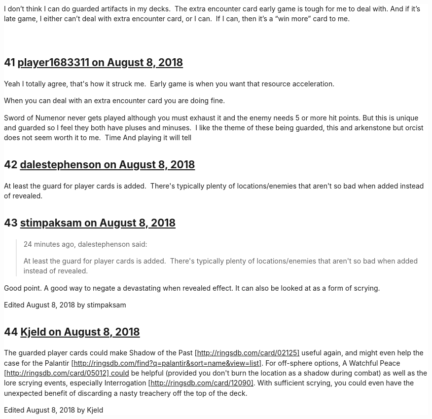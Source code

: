 I don’t think I can do guarded artifacts in my decks.  The extra encounter card early game is tough for me to deal with. And if it’s late game, I either can’t deal with extra encounter card, or I can.  If I can, then it’s a “win more” card to me.

 

## 41 [player1683311 on August 8, 2018](https://community.fantasyflightgames.com/topic/280503-fire-in-the-night/?do=findComment&comment=3433866)

Yeah I totally agree, that's how it struck me.  Early game is when you want that resource acceleration.

When you can deal with an extra encounter card you are doing fine. 

Sword of Numenor never gets played although you must exhaust it and the enemy needs 5 or more hit points. But this is unique and guarded so I feel they both have pluses and minuses.  I like the theme of these being guarded, this and arkenstone but orcist does not seem worth it to me.  Time And playing it will tell

## 42 [dalestephenson on August 8, 2018](https://community.fantasyflightgames.com/topic/280503-fire-in-the-night/?do=findComment&comment=3433875)

At least the guard for player cards is added.  There's typically plenty of locations/enemies that aren't so bad when added instead of revealed.

## 43 [stimpaksam on August 8, 2018](https://community.fantasyflightgames.com/topic/280503-fire-in-the-night/?do=findComment&comment=3433911)

> 24 minutes ago, dalestephenson said:
> 
> At least the guard for player cards is added.  There's typically plenty of locations/enemies that aren't so bad when added instead of revealed.

Good point. A good way to negate a devastating when revealed effect. It can also be looked at as a form of scrying.

Edited August 8, 2018 by stimpaksam

## 44 [Kjeld on August 8, 2018](https://community.fantasyflightgames.com/topic/280503-fire-in-the-night/?do=findComment&comment=3433923)

The guarded player cards could make Shadow of the Past [http://ringsdb.com/card/02125] useful again, and might even help the case for the Palantir [http://ringsdb.com/find?q=palantir&sort=name&view=list]. For off-sphere options, A Watchful Peace [http://ringsdb.com/card/05012] could be helpful (provided you don't burn the location as a shadow during combat) as well as the lore scrying events, especially Interrogation [http://ringsdb.com/card/12090]. With sufficient scrying, you could even have the unexpected benefit of discarding a nasty treachery off the top of the deck.

Edited August 8, 2018 by Kjeld
